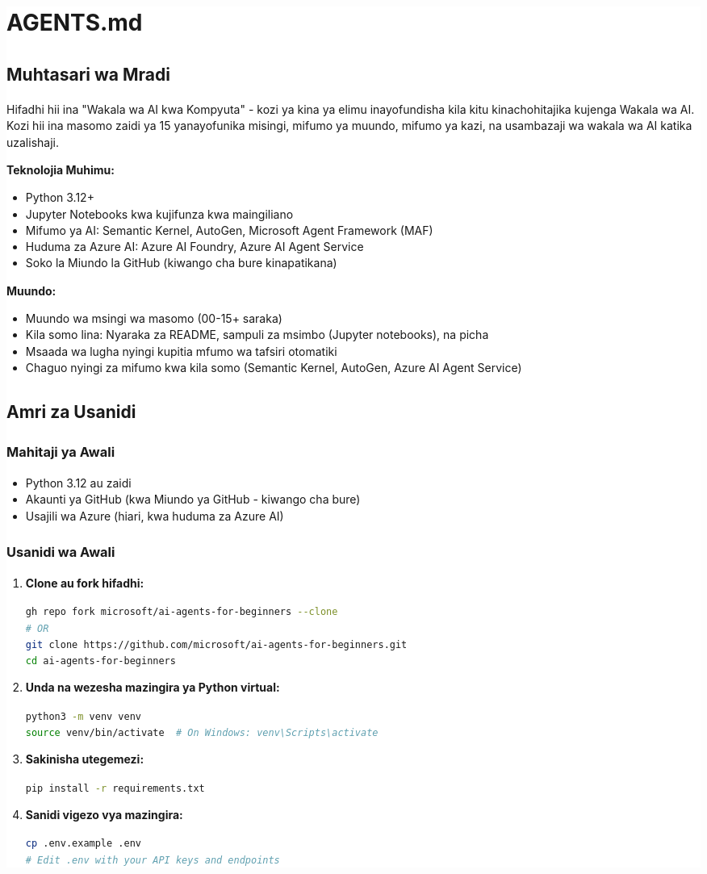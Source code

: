 
# AGENTS.md

## Muhtasari wa Mradi

Hifadhi hii ina "Wakala wa AI kwa Kompyuta" - kozi ya kina ya elimu inayofundisha kila kitu kinachohitajika kujenga Wakala wa AI. Kozi hii ina masomo zaidi ya 15 yanayofunika misingi, mifumo ya muundo, mifumo ya kazi, na usambazaji wa wakala wa AI katika uzalishaji.

**Teknolojia Muhimu:**
- Python 3.12+
- Jupyter Notebooks kwa kujifunza kwa maingiliano
- Mifumo ya AI: Semantic Kernel, AutoGen, Microsoft Agent Framework (MAF)
- Huduma za Azure AI: Azure AI Foundry, Azure AI Agent Service
- Soko la Miundo la GitHub (kiwango cha bure kinapatikana)

**Muundo:**
- Muundo wa msingi wa masomo (00-15+ saraka)
- Kila somo lina: Nyaraka za README, sampuli za msimbo (Jupyter notebooks), na picha
- Msaada wa lugha nyingi kupitia mfumo wa tafsiri otomatiki
- Chaguo nyingi za mifumo kwa kila somo (Semantic Kernel, AutoGen, Azure AI Agent Service)

## Amri za Usanidi

### Mahitaji ya Awali
- Python 3.12 au zaidi
- Akaunti ya GitHub (kwa Miundo ya GitHub - kiwango cha bure)
- Usajili wa Azure (hiari, kwa huduma za Azure AI)

### Usanidi wa Awali

1. **Clone au fork hifadhi:**
   ```bash
   gh repo fork microsoft/ai-agents-for-beginners --clone
   # OR
   git clone https://github.com/microsoft/ai-agents-for-beginners.git
   cd ai-agents-for-beginners
   ```

2. **Unda na wezesha mazingira ya Python virtual:**
   ```bash
   python3 -m venv venv
   source venv/bin/activate  # On Windows: venv\Scripts\activate
   ```

3. **Sakinisha utegemezi:**
   ```bash
   pip install -r requirements.txt
   ```

4. **Sanidi vigezo vya mazingira:**
   ```bash
   cp .env.example .env
   # Edit .env with your API keys and endpoints
   ```

